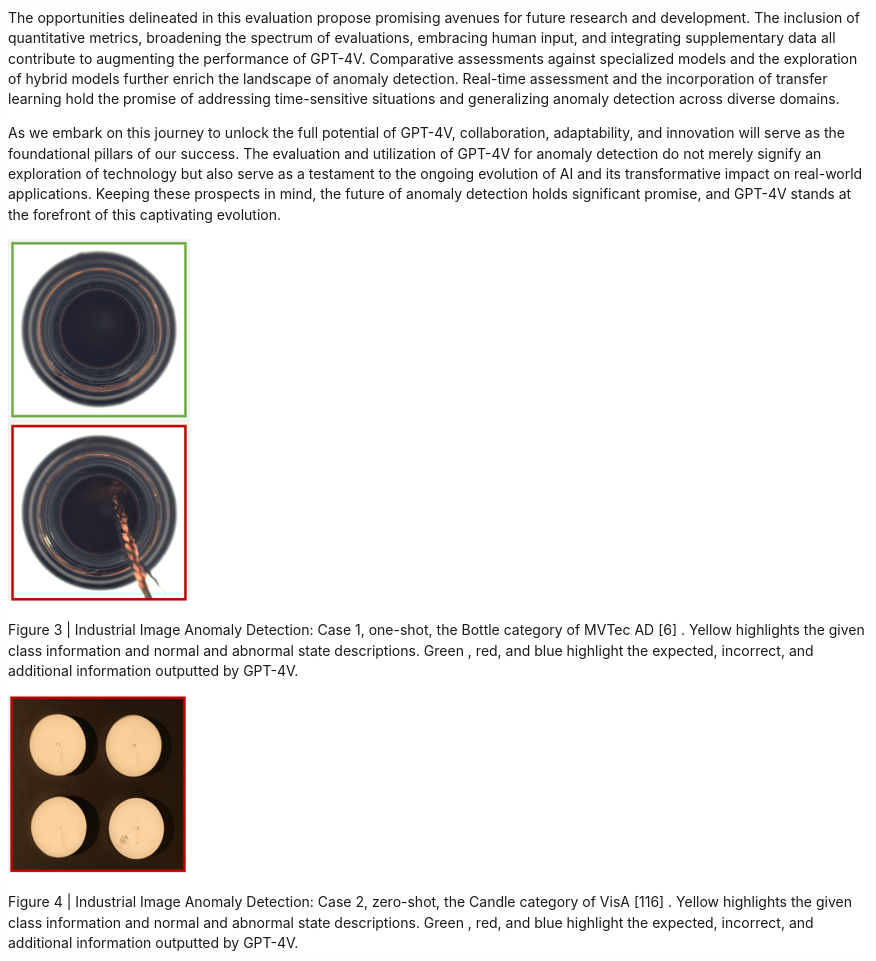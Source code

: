 The opportunities delineated in this evaluation propose promising avenues for future research and development. The inclusion of quantitative metrics, broadening the spectrum of evaluations, embracing human input, and integrating supplementary data all contribute to augmenting the performance of GPT-4V. Comparative assessments against specialized models and the exploration of hybrid models further enrich the landscape of anomaly detection. Real-time assessment and the incorporation of transfer learning hold the promise of addressing time-sensitive situations and generalizing anomaly detection across diverse domains.

As we embark on this journey to unlock the full potential of GPT-4V, collaboration, adaptability, and innovation will serve as the foundational pillars of our success. The evaluation and utilization of GPT-4V for anomaly detection do not merely signify an exploration of technology but also serve as a testament to the ongoing evolution of AI and its transformative impact on real-world applications. Keeping these prospects in mind, the future of anomaly detection holds significant promise, and GPT-4V stands at the forefront of this captivating evolution.

![Image](artifacts/image_000002_5a0c2be07945a32fb879500fc664362aa19c0729fbf409719cd302bace4b5649.png)

Figure 3 | Industrial Image Anomaly Detection: Case 1, one-shot, the Bottle category of MVTec AD [6] . Yellow highlights the given class information and normal and abnormal state descriptions. Green , red, and blue highlight the expected, incorrect, and additional information outputted by GPT-4V.

![Image](artifacts/image_000003_64e3ba30850712f7bb38d7aa7707002610c5e0b9ee173c5f9d44d4f5f90c4d05.png)

Figure 4 | Industrial Image Anomaly Detection: Case 2, zero-shot, the Candle category of VisA [116] . Yellow highlights the given class information and normal and abnormal state descriptions. Green , red, and blue highlight the expected, incorrect, and additional information outputted by GPT-4V.
